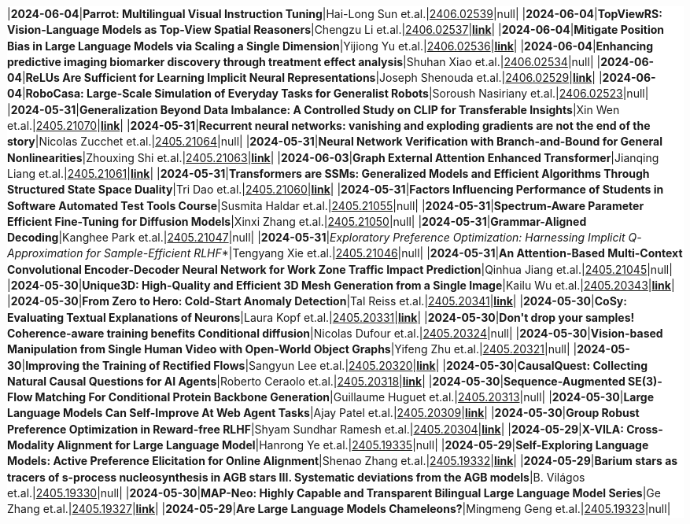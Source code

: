 |**2024-06-04**|**Parrot: Multilingual Visual Instruction Tuning**|Hai-Long Sun et.al.|[2406.02539](http://arxiv.org/abs/2406.02539)|null|
|**2024-06-04**|**TopViewRS: Vision-Language Models as Top-View Spatial Reasoners**|Chengzu Li et.al.|[2406.02537](http://arxiv.org/abs/2406.02537)|**[link](https://github.com/cambridgeltl/topviewrs)**|
|**2024-06-04**|**Mitigate Position Bias in Large Language Models via Scaling a Single Dimension**|Yijiong Yu et.al.|[2406.02536](http://arxiv.org/abs/2406.02536)|**[link](https://github.com/PositionalHidden/PositionalHidden)**|
|**2024-06-04**|**Enhancing predictive imaging biomarker discovery through treatment effect analysis**|Shuhan Xiao et.al.|[2406.02534](http://arxiv.org/abs/2406.02534)|null|
|**2024-06-04**|**ReLUs Are Sufficient for Learning Implicit Neural Representations**|Joseph Shenouda et.al.|[2406.02529](http://arxiv.org/abs/2406.02529)|**[link](https://github.com/joeshenouda/relu-inrs)**|
|**2024-06-04**|**RoboCasa: Large-Scale Simulation of Everyday Tasks for Generalist Robots**|Soroush Nasiriany et.al.|[2406.02523](http://arxiv.org/abs/2406.02523)|null|
|**2024-05-31**|**Generalization Beyond Data Imbalance: A Controlled Study on CLIP for Transferable Insights**|Xin Wen et.al.|[2405.21070](http://arxiv.org/abs/2405.21070)|**[link](https://github.com/cvmi-lab/clip-beyond-tail)**|
|**2024-05-31**|**Recurrent neural networks: vanishing and exploding gradients are not the end of the story**|Nicolas Zucchet et.al.|[2405.21064](http://arxiv.org/abs/2405.21064)|null|
|**2024-05-31**|**Neural Network Verification with Branch-and-Bound for General Nonlinearities**|Zhouxing Shi et.al.|[2405.21063](http://arxiv.org/abs/2405.21063)|**[link](https://github.com/verified-intelligence/alpha-beta-crown)**|
|**2024-06-03**|**Graph External Attention Enhanced Transformer**|Jianqing Liang et.al.|[2405.21061](http://arxiv.org/abs/2405.21061)|**[link](https://github.com/icm1018/geaet)**|
|**2024-05-31**|**Transformers are SSMs: Generalized Models and Efficient Algorithms Through Structured State Space Duality**|Tri Dao et.al.|[2405.21060](http://arxiv.org/abs/2405.21060)|**[link](https://github.com/state-spaces/mamba)**|
|**2024-05-31**|**Factors Influencing Performance of Students in Software Automated Test Tools Course**|Susmita Haldar et.al.|[2405.21055](http://arxiv.org/abs/2405.21055)|null|
|**2024-05-31**|**Spectrum-Aware Parameter Efficient Fine-Tuning for Diffusion Models**|Xinxi Zhang et.al.|[2405.21050](http://arxiv.org/abs/2405.21050)|null|
|**2024-05-31**|**Grammar-Aligned Decoding**|Kanghee Park et.al.|[2405.21047](http://arxiv.org/abs/2405.21047)|null|
|**2024-05-31**|**Exploratory Preference Optimization: Harnessing Implicit Q*-Approximation for Sample-Efficient RLHF**|Tengyang Xie et.al.|[2405.21046](http://arxiv.org/abs/2405.21046)|null|
|**2024-05-31**|**An Attention-Based Multi-Context Convolutional Encoder-Decoder Neural Network for Work Zone Traffic Impact Prediction**|Qinhua Jiang et.al.|[2405.21045](http://arxiv.org/abs/2405.21045)|null|
|**2024-05-30**|**Unique3D: High-Quality and Efficient 3D Mesh Generation from a Single Image**|Kailu Wu et.al.|[2405.20343](http://arxiv.org/abs/2405.20343)|**[link](https://github.com/AiuniAI/Unique3D)**|
|**2024-05-30**|**From Zero to Hero: Cold-Start Anomaly Detection**|Tal Reiss et.al.|[2405.20341](http://arxiv.org/abs/2405.20341)|**[link](https://github.com/talreiss/coldfusion)**|
|**2024-05-30**|**CoSy: Evaluating Textual Explanations of Neurons**|Laura Kopf et.al.|[2405.20331](http://arxiv.org/abs/2405.20331)|**[link](https://github.com/lkopf/cosy)**|
|**2024-05-30**|**Don't drop your samples! Coherence-aware training benefits Conditional diffusion**|Nicolas Dufour et.al.|[2405.20324](http://arxiv.org/abs/2405.20324)|null|
|**2024-05-30**|**Vision-based Manipulation from Single Human Video with Open-World Object Graphs**|Yifeng Zhu et.al.|[2405.20321](http://arxiv.org/abs/2405.20321)|null|
|**2024-05-30**|**Improving the Training of Rectified Flows**|Sangyun Lee et.al.|[2405.20320](http://arxiv.org/abs/2405.20320)|**[link](https://github.com/sangyun884/rfpp)**|
|**2024-05-30**|**CausalQuest: Collecting Natural Causal Questions for AI Agents**|Roberto Ceraolo et.al.|[2405.20318](http://arxiv.org/abs/2405.20318)|**[link](https://github.com/roberto-ceraolo/causal-quest)**|
|**2024-05-30**|**Sequence-Augmented SE(3)-Flow Matching For Conditional Protein Backbone Generation**|Guillaume Huguet et.al.|[2405.20313](http://arxiv.org/abs/2405.20313)|null|
|**2024-05-30**|**Large Language Models Can Self-Improve At Web Agent Tasks**|Ajay Patel et.al.|[2405.20309](http://arxiv.org/abs/2405.20309)|**[link](https://github.com/AjayP13/webdreamer)**|
|**2024-05-30**|**Group Robust Preference Optimization in Reward-free RLHF**|Shyam Sundhar Ramesh et.al.|[2405.20304](http://arxiv.org/abs/2405.20304)|**[link](https://github.com/rsshyam/Group-robust-preference-optimization)**|
|**2024-05-29**|**X-VILA: Cross-Modality Alignment for Large Language Model**|Hanrong Ye et.al.|[2405.19335](http://arxiv.org/abs/2405.19335)|null|
|**2024-05-29**|**Self-Exploring Language Models: Active Preference Elicitation for Online Alignment**|Shenao Zhang et.al.|[2405.19332](http://arxiv.org/abs/2405.19332)|**[link](https://github.com/shenao-zhang/selm)**|
|**2024-05-29**|**Barium stars as tracers of s-process nucleosynthesis in AGB stars III. Systematic deviations from the AGB models**|B. Világos et.al.|[2405.19330](http://arxiv.org/abs/2405.19330)|null|
|**2024-05-30**|**MAP-Neo: Highly Capable and Transparent Bilingual Large Language Model Series**|Ge Zhang et.al.|[2405.19327](http://arxiv.org/abs/2405.19327)|**[link](https://github.com/multimodal-art-projection/map-neo)**|
|**2024-05-29**|**Are Large Language Models Chameleons?**|Mingmeng Geng et.al.|[2405.19323](http://arxiv.org/abs/2405.19323)|null|